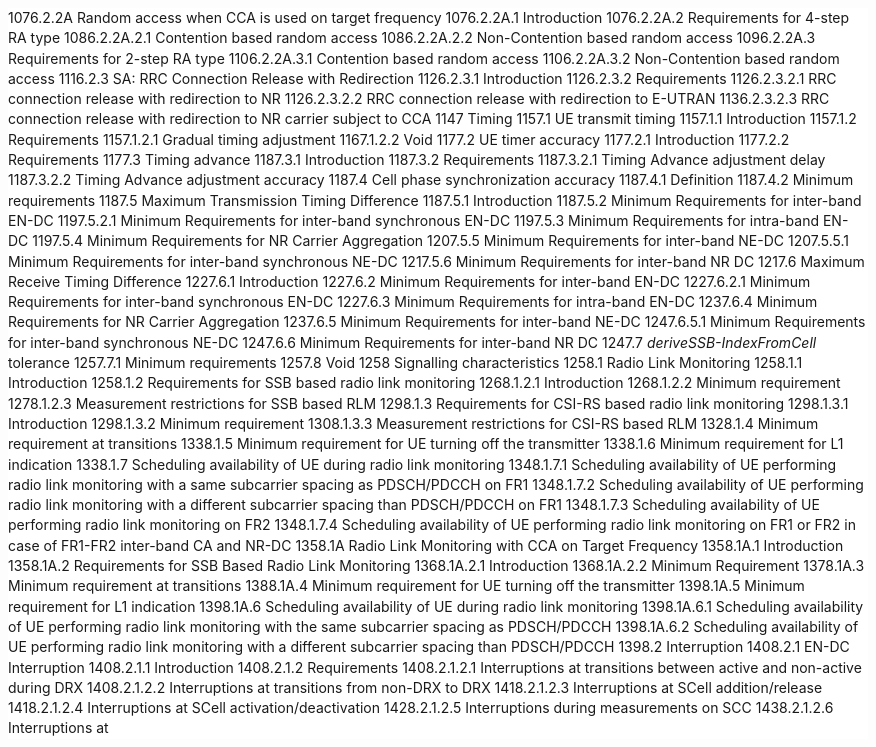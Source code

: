 1076.2.2A Random access when CCA is used on target frequency 1076.2.2A.1
Introduction 1076.2.2A.2 Requirements for 4-step RA type 1086.2.2A.2.1
Contention based random access 1086.2.2A.2.2 Non-Contention based random
access 1096.2.2A.3 Requirements for 2-step RA type 1106.2.2A.3.1
Contention based random access 1106.2.2A.3.2 Non-Contention based random
access 1116.2.3 SA: RRC Connection Release with Redirection 1126.2.3.1
Introduction 1126.2.3.2 Requirements 1126.2.3.2.1 RRC connection release
with redirection to NR 1126.2.3.2.2 RRC connection release with
redirection to E-UTRAN 1136.2.3.2.3 RRC connection release with
redirection to NR carrier subject to CCA 1147 Timing 1157.1 UE transmit
timing 1157.1.1 Introduction 1157.1.2 Requirements 1157.1.2.1 Gradual
timing adjustment 1167.1.2.2 Void 1177.2 UE timer accuracy 1177.2.1
Introduction 1177.2.2 Requirements 1177.3 Timing advance 1187.3.1
Introduction 1187.3.2 Requirements 1187.3.2.1 Timing Advance adjustment
delay 1187.3.2.2 Timing Advance adjustment accuracy 1187.4 Cell phase
synchronization accuracy 1187.4.1 Definition 1187.4.2 Minimum
requirements 1187.5 Maximum Transmission Timing Difference 1187.5.1
Introduction 1187.5.2 Minimum Requirements for inter-band EN-DC
1197.5.2.1 Minimum Requirements for inter-band synchronous EN-DC
1197.5.3 Minimum Requirements for intra-band EN-DC 1197.5.4 Minimum
Requirements for NR Carrier Aggregation 1207.5.5 Minimum Requirements
for inter-band NE-DC 1207.5.5.1 Minimum Requirements for inter-band
synchronous NE-DC 1217.5.6 Minimum Requirements for inter-band NR DC
1217.6 Maximum Receive Timing Difference 1227.6.1 Introduction 1227.6.2
Minimum Requirements for inter-band EN-DC 1227.6.2.1 Minimum
Requirements for inter-band synchronous EN-DC 1227.6.3 Minimum
Requirements for intra-band EN-DC 1237.6.4 Minimum Requirements for NR
Carrier Aggregation 1237.6.5 Minimum Requirements for inter-band NE-DC
1247.6.5.1 Minimum Requirements for inter-band synchronous NE-DC
1247.6.6 Minimum Requirements for inter-band NR DC 1247.7
*deriveSSB-IndexFromCell* tolerance 1257.7.1 Minimum requirements 1257.8
Void 1258 Signalling characteristics 1258.1 Radio Link Monitoring
1258.1.1 Introduction 1258.1.2 Requirements for SSB based radio link
monitoring 1268.1.2.1 Introduction 1268.1.2.2 Minimum requirement
1278.1.2.3 Measurement restrictions for SSB based RLM 1298.1.3
Requirements for CSI-RS based radio link monitoring 1298.1.3.1
Introduction 1298.1.3.2 Minimum requirement 1308.1.3.3 Measurement
restrictions for CSI-RS based RLM 1328.1.4 Minimum requirement at
transitions 1338.1.5 Minimum requirement for UE turning off the
transmitter 1338.1.6 Minimum requirement for L1 indication 1338.1.7
Scheduling availability of UE during radio link monitoring 1348.1.7.1
Scheduling availability of UE performing radio link monitoring with a
same subcarrier spacing as PDSCH/PDCCH on FR1 1348.1.7.2 Scheduling
availability of UE performing radio link monitoring with a different
subcarrier spacing than PDSCH/PDCCH on FR1 1348.1.7.3 Scheduling
availability of UE performing radio link monitoring on FR2 1348.1.7.4
Scheduling availability of UE performing radio link monitoring on FR1 or
FR2 in case of FR1-FR2 inter-band CA and NR-DC 1358.1A Radio Link
Monitoring with CCA on Target Frequency 1358.1A.1 Introduction 1358.1A.2
Requirements for SSB Based Radio Link Monitoring 1368.1A.2.1
Introduction 1368.1A.2.2 Minimum Requirement 1378.1A.3 Minimum
requirement at transitions 1388.1A.4 Minimum requirement for UE turning
off the transmitter 1398.1A.5 Minimum requirement for L1 indication
1398.1A.6 Scheduling availability of UE during radio link monitoring
1398.1A.6.1 Scheduling availability of UE performing radio link
monitoring with the same subcarrier spacing as PDSCH/PDCCH 1398.1A.6.2
Scheduling availability of UE performing radio link monitoring with a
different subcarrier spacing than PDSCH/PDCCH 1398.2 Interruption
1408.2.1 EN-DC Interruption 1408.2.1.1 Introduction 1408.2.1.2
Requirements 1408.2.1.2.1 Interruptions at transitions between active
and non-active during DRX 1408.2.1.2.2 Interruptions at transitions from
non-DRX to DRX 1418.2.1.2.3 Interruptions at SCell addition/release
1418.2.1.2.4 Interruptions at SCell activation/deactivation 1428.2.1.2.5
Interruptions during measurements on SCC 1438.2.1.2.6 Interruptions at